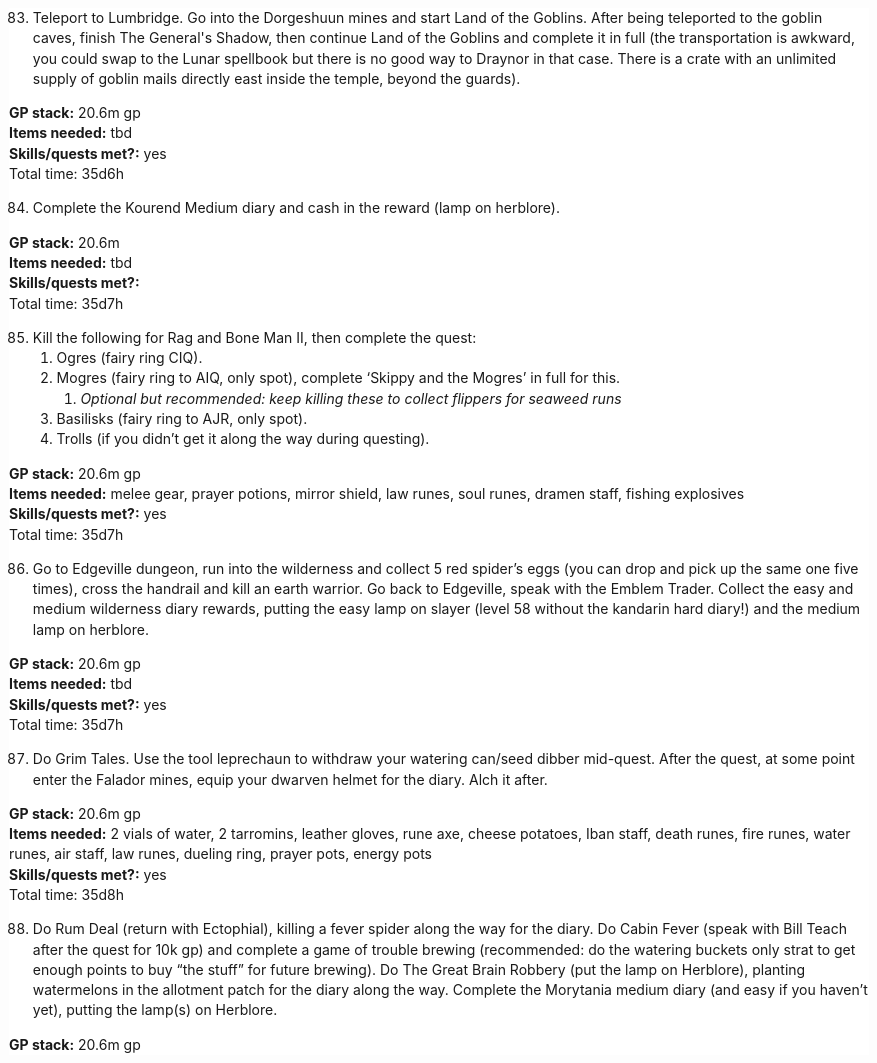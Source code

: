 83. Teleport to Lumbridge. Go into the Dorgeshuun mines and start Land of the Goblins. After being teleported to the goblin caves, finish The General's Shadow, then continue Land of the Goblins and complete it in full (the transportation is awkward, you could swap to the Lunar spellbook but there is no good way to Draynor in that case. There is a crate with an unlimited supply of goblin mails directly east inside the temple, beyond the guards).

**GP stack:** 20.6m gp  
**Items needed:** tbd  
**Skills/quests met?:** yes  
Total time: 35d6h

84. Complete the Kourend Medium diary and cash in the reward (lamp on herblore).

**GP stack:** 20.6m  
**Items needed:** tbd  
**Skills/quests met?:**   
Total time: 35d7h

85. Kill the following for Rag and Bone Man II, then complete the quest:  
    1. Ogres (fairy ring CIQ).  
    2. Mogres (fairy ring to AIQ, only spot), complete ‘Skippy and the Mogres’ in full for this.  
       1. *Optional but recommended: keep killing these to collect flippers for seaweed runs*  
    3. Basilisks (fairy ring to AJR, only spot).  
    4. Trolls (if you didn’t get it along the way during questing).

**GP stack:** 20.6m gp  
**Items needed:** melee gear, prayer potions, mirror shield, law runes, soul runes, dramen staff, fishing explosives  
**Skills/quests met?:** yes  
Total time: 35d7h

86. Go to Edgeville dungeon, run into the wilderness and collect 5 red spider’s eggs (you can drop and pick up the same one five times), cross the handrail and kill an earth warrior. Go back to Edgeville, speak with the Emblem Trader. Collect the easy and medium wilderness diary rewards, putting the easy lamp on slayer (level 58 without the kandarin hard diary\!) and the medium lamp on herblore.

**GP stack:** 20.6m gp  
**Items needed:** tbd  
**Skills/quests met?:** yes  
Total time: 35d7h

87. Do Grim Tales. Use the tool leprechaun to withdraw your watering can/seed dibber mid-quest. After the quest, at some point enter the Falador mines, equip your dwarven helmet for the diary. Alch it after.

**GP stack:** 20.6m gp  
**Items needed:** 2 vials of water, 2 tarromins, leather gloves, rune axe, cheese potatoes, Iban staff, death runes, fire runes, water runes, air staff, law runes, dueling ring, prayer pots, energy pots  
**Skills/quests met?:** yes  
Total time: 35d8h

88. Do Rum Deal (return with Ectophial), killing a fever spider along the way for the diary. Do Cabin Fever (speak with Bill Teach after the quest for 10k gp) and complete a game of trouble brewing (recommended: do the watering buckets only strat to get enough points to buy “the stuff” for future brewing). Do The Great Brain Robbery (put the lamp on Herblore), planting watermelons in the allotment patch for the diary along the way. Complete the Morytania medium diary (and easy if you haven’t yet), putting the lamp(s) on Herblore.

**GP stack:** 20.6m gp  
